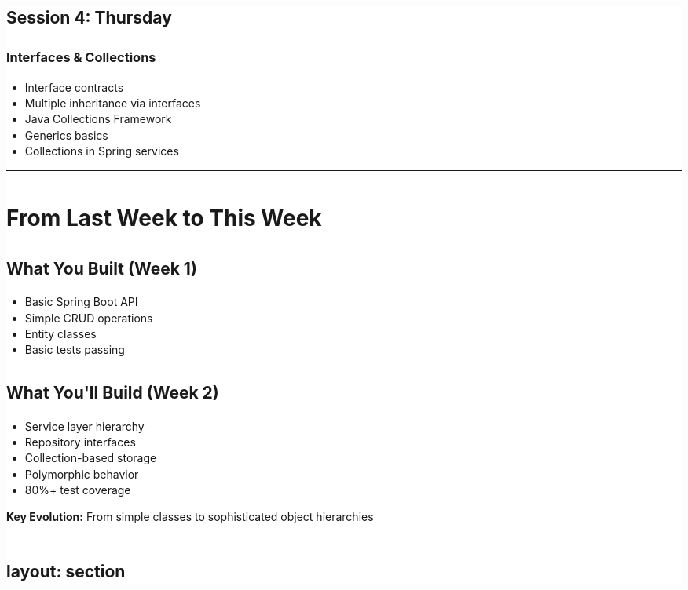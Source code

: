 <div>

## Session 4: Thursday
### Interfaces & Collections

- Interface contracts
- Multiple inheritance via interfaces
- Java Collections Framework
- Generics basics
- Collections in Spring services

</div>

</div>

---

# From Last Week to This Week

<div class="grid grid-cols-2 gap-8">

<div>

## What You Built (Week 1)
- Basic Spring Boot API
- Simple CRUD operations
- Entity classes
- Basic tests passing

</div>

<div>

## What You'll Build (Week 2)
- Service layer hierarchy
- Repository interfaces
- Collection-based storage
- Polymorphic behavior
- 80%+ test coverage

</div>

</div>

<div class="mt-8 p-4 bg-blue-100 rounded">

**Key Evolution:** From simple classes to sophisticated object hierarchies

</div>

---
layout: section
---

